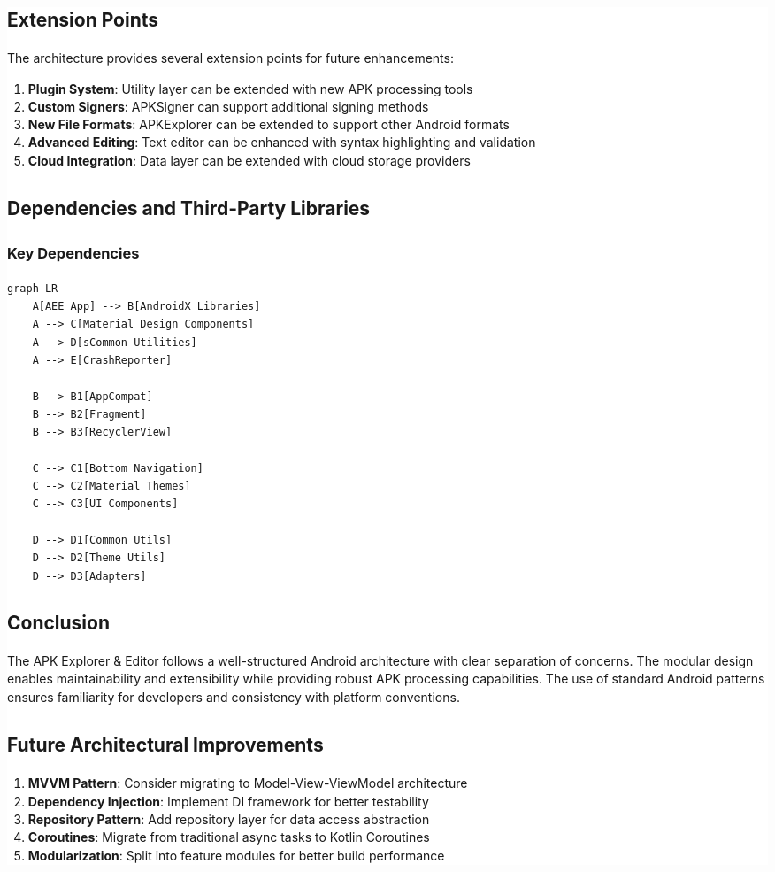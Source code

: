 ## Extension Points

The architecture provides several extension points for future enhancements:

1. **Plugin System**: Utility layer can be extended with new APK processing tools
2. **Custom Signers**: APKSigner can support additional signing methods
3. **New File Formats**: APKExplorer can be extended to support other Android formats
4. **Advanced Editing**: Text editor can be enhanced with syntax highlighting and validation
5. **Cloud Integration**: Data layer can be extended with cloud storage providers

## Dependencies and Third-Party Libraries

### Key Dependencies

```mermaid
graph LR
    A[AEE App] --> B[AndroidX Libraries]
    A --> C[Material Design Components]
    A --> D[sCommon Utilities]
    A --> E[CrashReporter]
    
    B --> B1[AppCompat]
    B --> B2[Fragment]
    B --> B3[RecyclerView]
    
    C --> C1[Bottom Navigation]
    C --> C2[Material Themes]
    C --> C3[UI Components]
    
    D --> D1[Common Utils]
    D --> D2[Theme Utils]
    D --> D3[Adapters]
```

## Conclusion

The APK Explorer & Editor follows a well-structured Android architecture with clear separation of concerns. The modular design enables maintainability and extensibility while providing robust APK processing capabilities. The use of standard Android patterns ensures familiarity for developers and consistency with platform conventions.

## Future Architectural Improvements

1. **MVVM Pattern**: Consider migrating to Model-View-ViewModel architecture
2. **Dependency Injection**: Implement DI framework for better testability
3. **Repository Pattern**: Add repository layer for data access abstraction
4. **Coroutines**: Migrate from traditional async tasks to Kotlin Coroutines
5. **Modularization**: Split into feature modules for better build performance